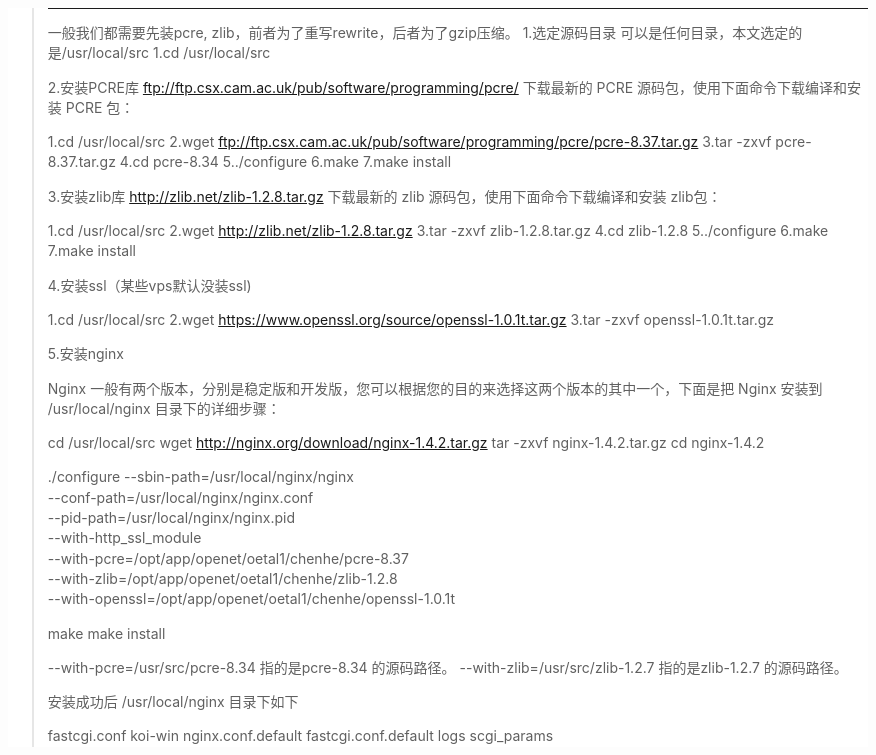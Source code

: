 >---------------------------------------------------------------------------
>一般我们都需要先装pcre, zlib，前者为了重写rewrite，后者为了gzip压缩。
>1.选定源码目录
>可以是任何目录，本文选定的是/usr/local/src
>1.cd /usr/local/src
>
>2.安装PCRE库
>ftp://ftp.csx.cam.ac.uk/pub/software/programming/pcre/ 下载最新的 PCRE 源码包，使用下面命令下载编译和安装 PCRE 包：
>
>1.cd /usr/local/src
>2.wget ftp://ftp.csx.cam.ac.uk/pub/software/programming/pcre/pcre-8.37.tar.gz 
>3.tar -zxvf pcre-8.37.tar.gz
>4.cd pcre-8.34
>5../configure
>6.make
>7.make install
>
>3.安装zlib库
>http://zlib.net/zlib-1.2.8.tar.gz 下载最新的 zlib 源码包，使用下面命令下载编译和安装 zlib包：
>
>1.cd /usr/local/src
>2.wget http://zlib.net/zlib-1.2.8.tar.gz
>3.tar -zxvf zlib-1.2.8.tar.gz
>4.cd zlib-1.2.8
>5../configure
>6.make
>7.make install
>
>4.安装ssl（某些vps默认没装ssl)
>
>
>1.cd /usr/local/src
>2.wget https://www.openssl.org/source/openssl-1.0.1t.tar.gz
>3.tar -zxvf openssl-1.0.1t.tar.gz
>
>5.安装nginx
>
>Nginx 一般有两个版本，分别是稳定版和开发版，您可以根据您的目的来选择这两个版本的其中一个，下面是把 Nginx 安装到 /usr/local/nginx 目录下的详细步骤：
>
>
>cd /usr/local/src
>wget http://nginx.org/download/nginx-1.4.2.tar.gz
>tar -zxvf nginx-1.4.2.tar.gz
>cd nginx-1.4.2
>
>./configure --sbin-path=/usr/local/nginx/nginx \
>--conf-path=/usr/local/nginx/nginx.conf \
>--pid-path=/usr/local/nginx/nginx.pid \
>--with-http_ssl_module \
>--with-pcre=/opt/app/openet/oetal1/chenhe/pcre-8.37 \
>--with-zlib=/opt/app/openet/oetal1/chenhe/zlib-1.2.8 \
>--with-openssl=/opt/app/openet/oetal1/chenhe/openssl-1.0.1t
>
>make
>make install
>
>--with-pcre=/usr/src/pcre-8.34 指的是pcre-8.34 的源码路径。
>--with-zlib=/usr/src/zlib-1.2.7 指的是zlib-1.2.7 的源码路径。
>
>安装成功后 /usr/local/nginx 目录下如下
>
>
>fastcgi.conf            koi-win             nginx.conf.default
>fastcgi.conf.default    logs                scgi_params
